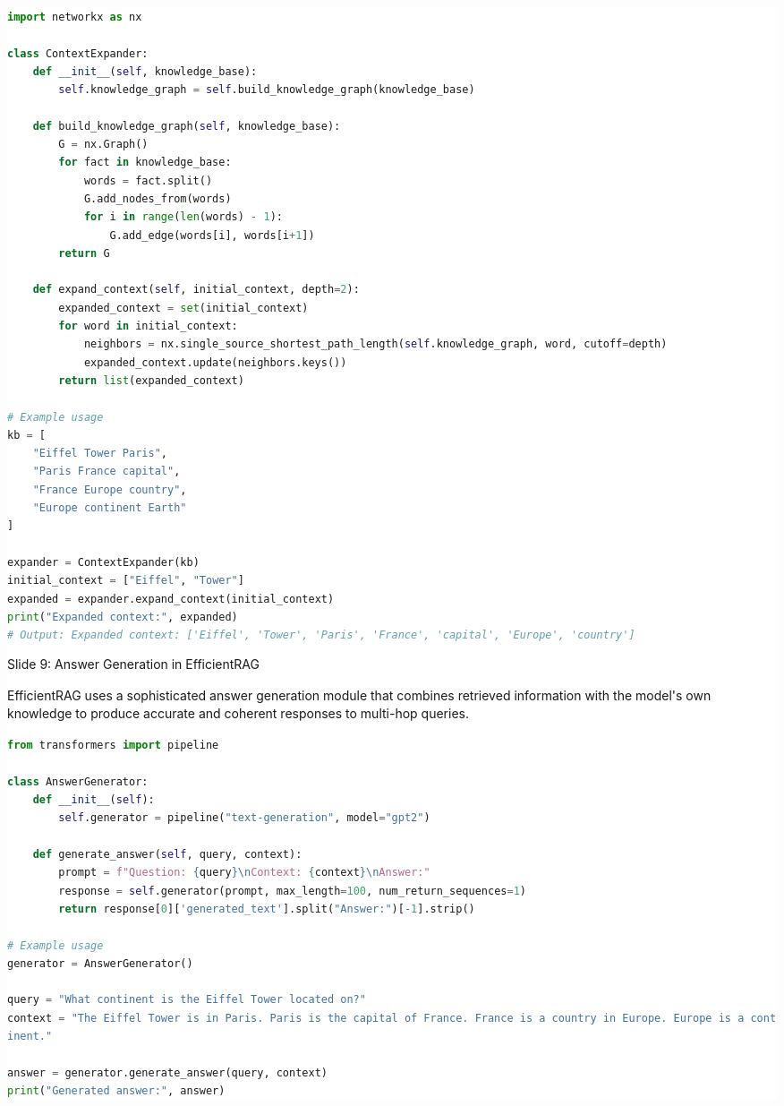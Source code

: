 ```python
import networkx as nx

class ContextExpander:
    def __init__(self, knowledge_base):
        self.knowledge_graph = self.build_knowledge_graph(knowledge_base)
    
    def build_knowledge_graph(self, knowledge_base):
        G = nx.Graph()
        for fact in knowledge_base:
            words = fact.split()
            G.add_nodes_from(words)
            for i in range(len(words) - 1):
                G.add_edge(words[i], words[i+1])
        return G
    
    def expand_context(self, initial_context, depth=2):
        expanded_context = set(initial_context)
        for word in initial_context:
            neighbors = nx.single_source_shortest_path_length(self.knowledge_graph, word, cutoff=depth)
            expanded_context.update(neighbors.keys())
        return list(expanded_context)

# Example usage
kb = [
    "Eiffel Tower Paris",
    "Paris France capital",
    "France Europe country",
    "Europe continent Earth"
]

expander = ContextExpander(kb)
initial_context = ["Eiffel", "Tower"]
expanded = expander.expand_context(initial_context)
print("Expanded context:", expanded)
# Output: Expanded context: ['Eiffel', 'Tower', 'Paris', 'France', 'capital', 'Europe', 'country']
```

Slide 9: Answer Generation in EfficientRAG

EfficientRAG uses a sophisticated answer generation module that combines retrieved information with the model's own knowledge to produce accurate and coherent responses to multi-hop queries.

```python
from transformers import pipeline

class AnswerGenerator:
    def __init__(self):
        self.generator = pipeline("text-generation", model="gpt2")
    
    def generate_answer(self, query, context):
        prompt = f"Question: {query}\nContext: {context}\nAnswer:"
        response = self.generator(prompt, max_length=100, num_return_sequences=1)
        return response[0]['generated_text'].split("Answer:")[-1].strip()

# Example usage
generator = AnswerGenerator()

query = "What continent is the Eiffel Tower located on?"
context = "The Eiffel Tower is in Paris. Paris is the capital of France. France is a country in Europe. Europe is a continent."

answer = generator.generate_answer(query, context)
print("Generated answer:", answer)
```